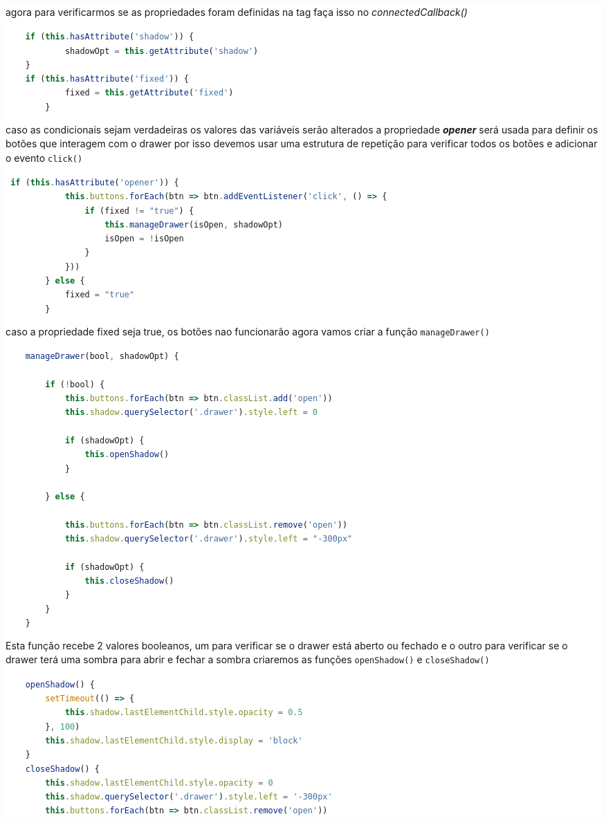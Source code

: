 agora para verificarmos se as propriedades foram definidas na tag faça isso no _connectedCallback()_
```javascript
    if (this.hasAttribute('shadow')) {
            shadowOpt = this.getAttribute('shadow')
    }
    if (this.hasAttribute('fixed')) {
            fixed = this.getAttribute('fixed')
        }
 ```
caso as condicionais sejam verdadeiras os valores das variáveis serão alterados
a propriedade ***opener*** será usada para definir os botões que interagem com o drawer por isso devemos usar uma estrutura de repetição para verificar todos os botões e adicionar o evento ```click()```
```javascript
 if (this.hasAttribute('opener')) {
            this.buttons.forEach(btn => btn.addEventListener('click', () => {
                if (fixed != "true") {
                    this.manageDrawer(isOpen, shadowOpt)
                    isOpen = !isOpen
                }
            }))
        } else {
            fixed = "true"
        }

```
caso a propriedade fixed seja true, os botões nao funcionarão
agora vamos criar a função ```manageDrawer()```
```javascript
    manageDrawer(bool, shadowOpt) {
        
        if (!bool) {
            this.buttons.forEach(btn => btn.classList.add('open'))
            this.shadow.querySelector('.drawer').style.left = 0
            
            if (shadowOpt) {
                this.openShadow()
            }

        } else {

            this.buttons.forEach(btn => btn.classList.remove('open'))
            this.shadow.querySelector('.drawer').style.left = "-300px"

            if (shadowOpt) {
                this.closeShadow()
            }
        }
    }
```
Esta função recebe 2 valores booleanos, um para verificar se o drawer está aberto ou fechado e o outro para verificar se o drawer terá uma sombra
para abrir e fechar a sombra criaremos as funções ```openShadow()``` e ```closeShadow()```
```javascript
    openShadow() {
        setTimeout(() => {
            this.shadow.lastElementChild.style.opacity = 0.5
        }, 100)
        this.shadow.lastElementChild.style.display = 'block'
    }
    closeShadow() {
        this.shadow.lastElementChild.style.opacity = 0
        this.shadow.querySelector('.drawer').style.left = '-300px'
        this.buttons.forEach(btn => btn.classList.remove('open'))
```